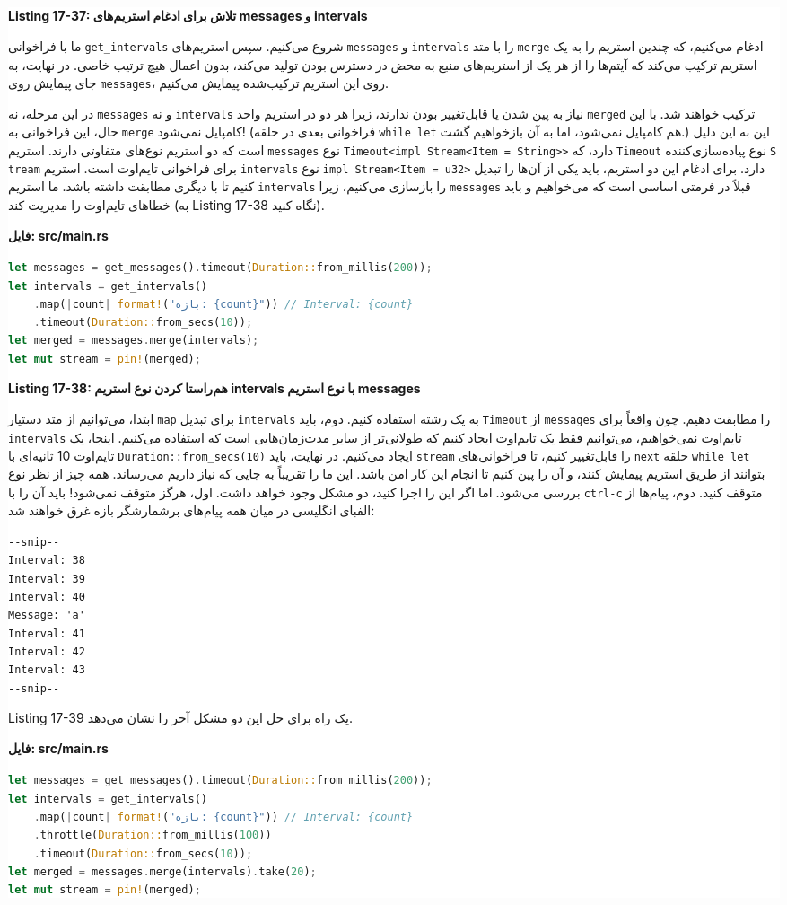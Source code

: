 **Listing 17-37: تلاش برای ادغام استریم‌های messages و intervals**

ما با فراخوانی `get_intervals` شروع می‌کنیم. سپس استریم‌های `messages` و `intervals` را با متد `merge` ادغام می‌کنیم، که چندین استریم را به یک استریم ترکیب می‌کند که آیتم‌ها را از هر یک از استریم‌های منبع به محض در دسترس بودن تولید می‌کند، بدون اعمال هیچ ترتیب خاصی. در نهایت، به جای پیمایش روی `messages`، روی این استریم ترکیب‌شده پیمایش می‌کنیم.

در این مرحله، نه `messages` و نه `intervals` نیاز به پین شدن یا قابل‌تغییر بودن ندارند، زیرا هر دو در استریم واحد `merged` ترکیب خواهند شد. با این حال، این فراخوانی به `merge` کامپایل نمی‌شود! (فراخوانی بعدی در حلقه `while let` هم کامپایل نمی‌شود، اما به آن بازخواهیم گشت.) این به این دلیل است که دو استریم نوع‌های متفاوتی دارند. استریم `messages` نوع `Timeout<impl Stream<Item = String>>` دارد، که `Timeout` نوع پیاده‌سازی‌کننده `Stream` برای فراخوانی تایم‌اوت است. استریم `intervals` نوع `impl Stream<Item = u32>` دارد. برای ادغام این دو استریم، باید یکی از آن‌ها را تبدیل کنیم تا با دیگری مطابقت داشته باشد. ما استریم `intervals` را بازسازی می‌کنیم، زیرا `messages` قبلاً در فرمتی اساسی است که می‌خواهیم و باید خطاهای تایم‌اوت را مدیریت کند (به Listing 17-38 نگاه کنید).

**فایل: src/main.rs**

```rust
let messages = get_messages().timeout(Duration::from_millis(200));
let intervals = get_intervals()
    .map(|count| format!("بازه: {count}")) // Interval: {count}
    .timeout(Duration::from_secs(10));
let merged = messages.merge(intervals);
let mut stream = pin!(merged);
```

**Listing 17-38: هم‌راستا کردن نوع استریم intervals با نوع استریم messages**

ابتدا، می‌توانیم از متد دستیار `map` برای تبدیل `intervals` به یک رشته استفاده کنیم. دوم، باید `Timeout` از `messages` را مطابقت دهیم. چون واقعاً برای `intervals` تایم‌اوت نمی‌خواهیم، می‌توانیم فقط یک تایم‌اوت ایجاد کنیم که طولانی‌تر از سایر مدت‌زمان‌هایی است که استفاده می‌کنیم. اینجا، یک تایم‌اوت 10 ثانیه‌ای با `Duration::from_secs(10)` ایجاد می‌کنیم. در نهایت، باید `stream` را قابل‌تغییر کنیم، تا فراخوانی‌های `next` حلقه `while let` بتوانند از طریق استریم پیمایش کنند، و آن را پین کنیم تا انجام این کار امن باشد. این ما را تقریباً به جایی که نیاز داریم می‌رساند. همه چیز از نظر نوع بررسی می‌شود. اما اگر این را اجرا کنید، دو مشکل وجود خواهد داشت. اول، هرگز متوقف نمی‌شود! باید آن را با `ctrl-c` متوقف کنید. دوم، پیام‌ها از الفبای انگلیسی در میان همه پیام‌های برشمارشگر بازه غرق خواهند شد:

```
--snip--
Interval: 38
Interval: 39
Interval: 40
Message: 'a'
Interval: 41
Interval: 42
Interval: 43
--snip--
```

Listing 17-39 یک راه برای حل این دو مشکل آخر را نشان می‌دهد.

**فایل: src/main.rs**

```rust
let messages = get_messages().timeout(Duration::from_millis(200));
let intervals = get_intervals()
    .map(|count| format!("بازه: {count}")) // Interval: {count}
    .throttle(Duration::from_millis(100))
    .timeout(Duration::from_secs(10));
let merged = messages.merge(intervals).take(20);
let mut stream = pin!(merged);
```
